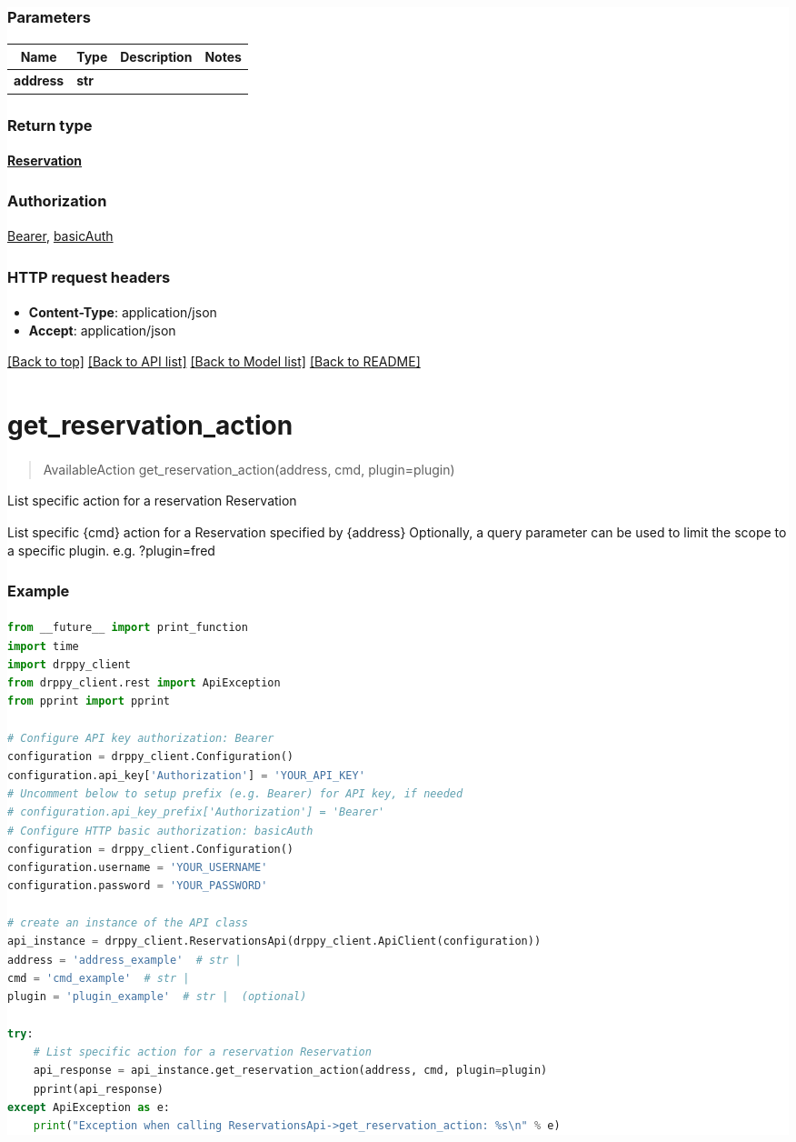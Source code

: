 ### Parameters

Name | Type | Description  | Notes
------------- | ------------- | ------------- | -------------
 **address** | **str**|  | 

### Return type

[**Reservation**](Reservation.md)

### Authorization

[Bearer](../README.md#Bearer), [basicAuth](../README.md#basicAuth)

### HTTP request headers

 - **Content-Type**: application/json
 - **Accept**: application/json

[[Back to top]](#) [[Back to API list]](../README.md#documentation-for-api-endpoints) [[Back to Model list]](../README.md#documentation-for-models) [[Back to README]](../README.md)

# **get_reservation_action**
> AvailableAction get_reservation_action(address, cmd, plugin=plugin)

List specific action for a reservation Reservation

List specific {cmd} action for a Reservation specified by {address}  Optionally, a query parameter can be used to limit the scope to a specific plugin. e.g. ?plugin=fred

### Example

```python
from __future__ import print_function
import time
import drppy_client
from drppy_client.rest import ApiException
from pprint import pprint

# Configure API key authorization: Bearer
configuration = drppy_client.Configuration()
configuration.api_key['Authorization'] = 'YOUR_API_KEY'
# Uncomment below to setup prefix (e.g. Bearer) for API key, if needed
# configuration.api_key_prefix['Authorization'] = 'Bearer'
# Configure HTTP basic authorization: basicAuth
configuration = drppy_client.Configuration()
configuration.username = 'YOUR_USERNAME'
configuration.password = 'YOUR_PASSWORD'

# create an instance of the API class
api_instance = drppy_client.ReservationsApi(drppy_client.ApiClient(configuration))
address = 'address_example'  # str | 
cmd = 'cmd_example'  # str | 
plugin = 'plugin_example'  # str |  (optional)

try:
    # List specific action for a reservation Reservation
    api_response = api_instance.get_reservation_action(address, cmd, plugin=plugin)
    pprint(api_response)
except ApiException as e:
    print("Exception when calling ReservationsApi->get_reservation_action: %s\n" % e)
```
